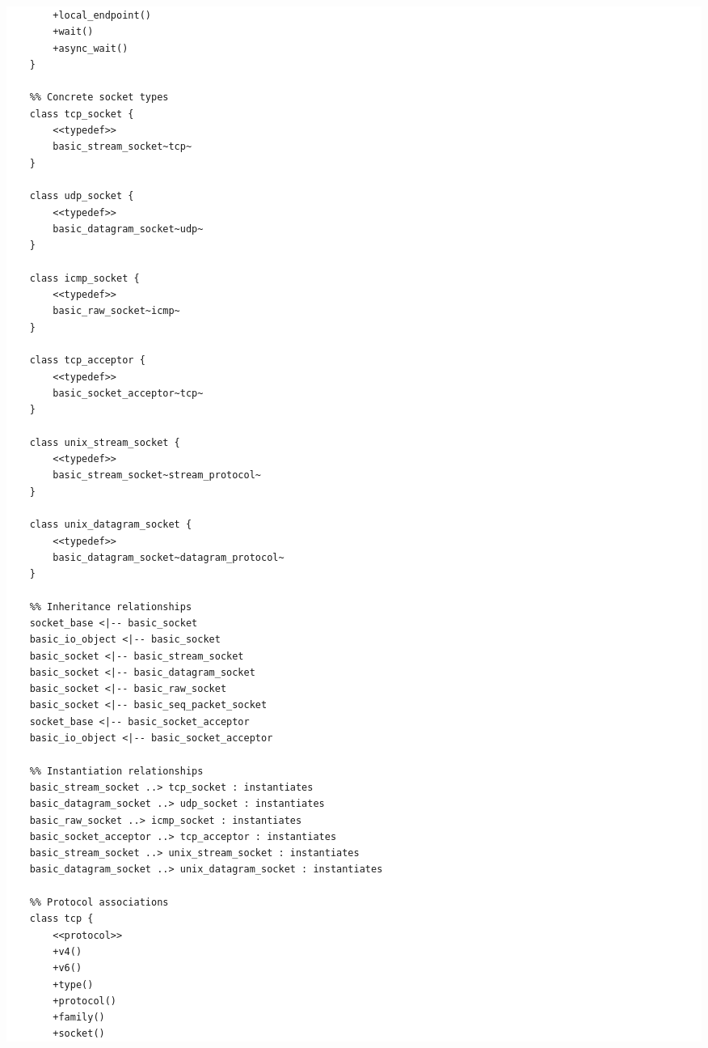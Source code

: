 ```mermaid
        +local_endpoint()
        +wait()
        +async_wait()
    }

    %% Concrete socket types
    class tcp_socket {
        <<typedef>>
        basic_stream_socket~tcp~
    }

    class udp_socket {
        <<typedef>>
        basic_datagram_socket~udp~
    }

    class icmp_socket {
        <<typedef>>
        basic_raw_socket~icmp~
    }

    class tcp_acceptor {
        <<typedef>>
        basic_socket_acceptor~tcp~
    }

    class unix_stream_socket {
        <<typedef>>
        basic_stream_socket~stream_protocol~
    }

    class unix_datagram_socket {
        <<typedef>>
        basic_datagram_socket~datagram_protocol~
    }

    %% Inheritance relationships
    socket_base <|-- basic_socket
    basic_io_object <|-- basic_socket
    basic_socket <|-- basic_stream_socket
    basic_socket <|-- basic_datagram_socket
    basic_socket <|-- basic_raw_socket
    basic_socket <|-- basic_seq_packet_socket
    socket_base <|-- basic_socket_acceptor
    basic_io_object <|-- basic_socket_acceptor

    %% Instantiation relationships
    basic_stream_socket ..> tcp_socket : instantiates
    basic_datagram_socket ..> udp_socket : instantiates
    basic_raw_socket ..> icmp_socket : instantiates
    basic_socket_acceptor ..> tcp_acceptor : instantiates
    basic_stream_socket ..> unix_stream_socket : instantiates
    basic_datagram_socket ..> unix_datagram_socket : instantiates

    %% Protocol associations
    class tcp {
        <<protocol>>
        +v4()
        +v6()
        +type()
        +protocol()
        +family()
        +socket()
```